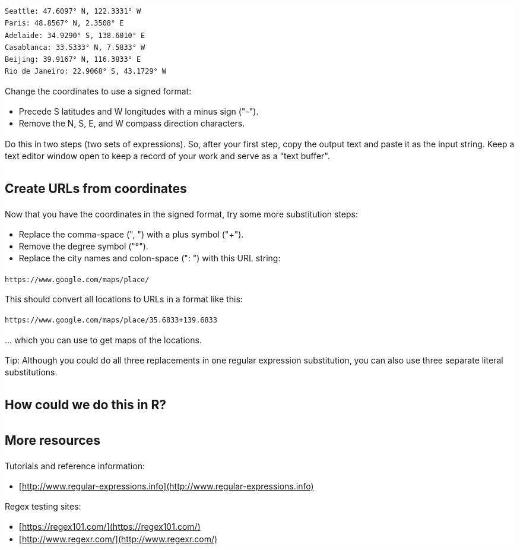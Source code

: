 ```
Seattle: 47.6097° N, 122.3331° W
Paris: 48.8567° N, 2.3508° E
Adelaide: 34.9290° S, 138.6010° E
Casablanca: 33.5333° N, 7.5833° W
Beijing: 39.9167° N, 116.3833° E
Rio de Janeiro: 22.9068° S, 43.1729° W
```

Change the coordinates to use a signed format:

* Precede S latitudes and W longitudes with a minus sign ("-").
* Remove the N, S, E, and W compass direction characters.

Do this in two steps (two sets of expressions). So, after your first step, 
copy the output text and paste it as the input string. Keep a text editor
window open to keep a record of your work and serve as a "text buffer".



## Create URLs from coordinates

Now that you have the coordinates in the signed format, try some more 
substitution steps:

* Replace the comma-space (", ") with a plus symbol ("+").
* Remove the degree symbol ("°").
* Replace the city names and colon-space (": ") with this URL string:

```
https://www.google.com/maps/place/
```

This should convert all locations to URLs in a format like this:

```
https://www.google.com/maps/place/35.6833+139.6833
```

... which you can use to get maps of the locations.

Tip: Although you could do all three replacements in one regular expression
substitution, you can also use three separate literal substitutions.

## How could we do this in R?



## More resources

Tutorials and reference information:

* [http://www.regular-expressions.info](http://www.regular-expressions.info)

Regex testing sites:

* [https://regex101.com/](https://regex101.com/)
* [http://www.regexr.com/](http://www.regexr.com/)
